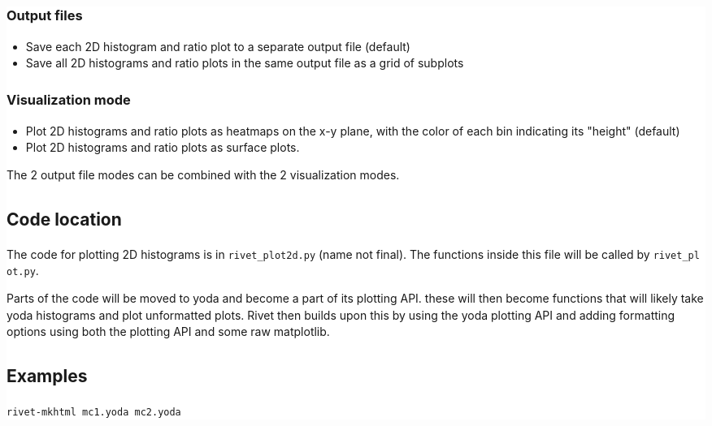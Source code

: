 ### Output files
- Save each 2D histogram and ratio plot to a separate output file (default)
- Save all 2D histograms and ratio plots in the same output file as a grid of subplots

### Visualization mode
- Plot 2D histograms and ratio plots as heatmaps on the x-y plane, with the color of each bin indicating its "height" (default)
- Plot 2D histograms and ratio plots as surface plots.

The 2 output file modes can be combined with the 2 visualization modes. 

## Code location
The code for plotting 2D histograms is in `rivet_plot2d.py` (name not final). The functions inside this file will be called by `rivet_plot.py`.

Parts of the code will be moved to yoda and become a part of its plotting API. these will then become functions that will likely take yoda histograms and plot unformatted plots. Rivet then builds upon this by using the yoda plotting API and adding formatting options using both the plotting API and some raw matplotlib. 

## Examples
```bash
rivet-mkhtml mc1.yoda mc2.yoda
```
